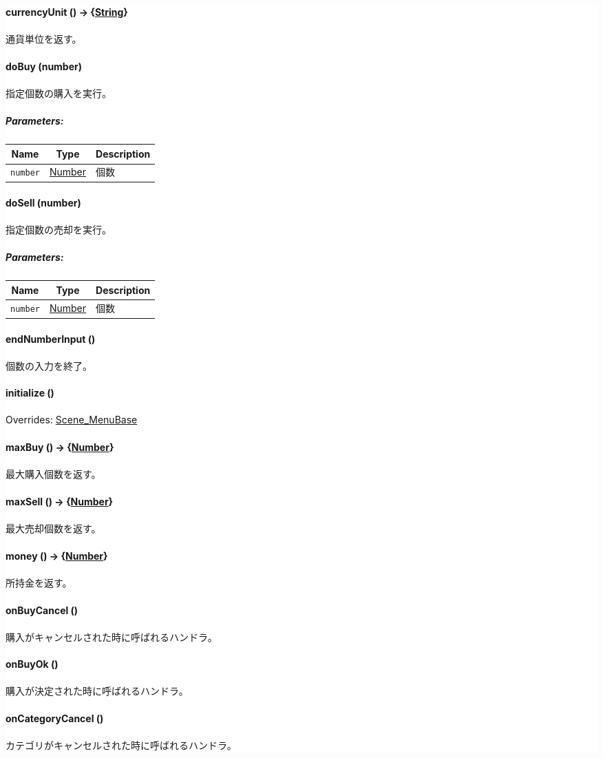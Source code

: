 
#### currencyUnit () → {[String](String.md)}
通貨単位を返す。


#### doBuy (number)
指定個数の購入を実行。

##### Parameters:

| Name | Type | Description |
| --- | --- | --- |
| `number` | [Number](Number.md) | 個数 |


#### doSell (number)
指定個数の売却を実行。

##### Parameters:

| Name | Type | Description |
| --- | --- | --- |
| `number` | [Number](Number.md) | 個数 |


#### endNumberInput ()
個数の入力を終了。


#### initialize ()
Overrides: [Scene_MenuBase](Scene_MenuBase.md#initialize-)


#### maxBuy () → {[Number](Number.md)}
最大購入個数を返す。


#### maxSell () → {[Number](Number.md)}
最大売却個数を返す。


#### money () → {[Number](Number.md)}
所持金を返す。


#### onBuyCancel ()
購入がキャンセルされた時に呼ばれるハンドラ。


#### onBuyOk ()
購入が決定された時に呼ばれるハンドラ。


#### onCategoryCancel ()
カテゴリがキャンセルされた時に呼ばれるハンドラ。

